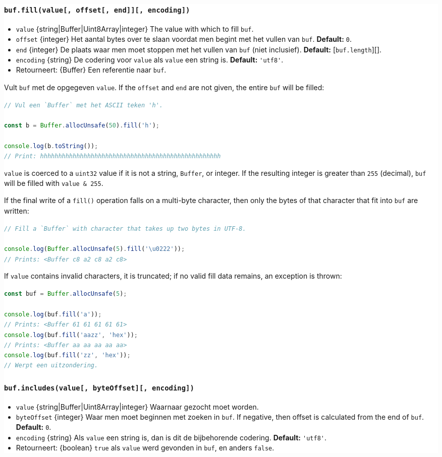 ### `buf.fill(value[, offset[, end]][, encoding])`


* `value` {string|Buffer|Uint8Array|integer} The value with which to fill `buf`.
* `offset` {integer} Het aantal bytes over te slaan voordat men begint met het vullen van `buf`. **Default:** `0`.
* `end` {integer} De plaats waar men moet stoppen met het vullen van `buf` (niet inclusief). **Default:** [`buf.length`][].
* `encoding` {string} De codering voor `value` als `value` een string is. **Default:** `'utf8'`.
* Retourneert: {Buffer} Een referentie naar `buf`.

Vult `buf` met de opgegeven `value`. If the `offset` and `end` are not given, the entire `buf` will be filled:

```js
// Vul een `Buffer` met het ASCII teken 'h'.

const b = Buffer.allocUnsafe(50).fill('h');

console.log(b.toString());
// Print: hhhhhhhhhhhhhhhhhhhhhhhhhhhhhhhhhhhhhhhhhhhhhhhhhh
```

`value` is coerced to a `uint32` value if it is not a string, `Buffer`, or integer. If the resulting integer is greater than `255` (decimal), `buf` will be filled with `value & 255`.

If the final write of a `fill()` operation falls on a multi-byte character, then only the bytes of that character that fit into `buf` are written:

```js
// Fill a `Buffer` with character that takes up two bytes in UTF-8.

console.log(Buffer.allocUnsafe(5).fill('\u0222'));
// Prints: <Buffer c8 a2 c8 a2 c8>
```

If `value` contains invalid characters, it is truncated; if no valid fill data remains, an exception is thrown:

```js
const buf = Buffer.allocUnsafe(5);

console.log(buf.fill('a'));
// Prints: <Buffer 61 61 61 61 61>
console.log(buf.fill('aazz', 'hex'));
// Prints: <Buffer aa aa aa aa aa>
console.log(buf.fill('zz', 'hex'));
// Werpt een uitzondering.
```

### `buf.includes(value[, byteOffset][, encoding])`


* `value` {string|Buffer|Uint8Array|integer} Waarnaar gezocht moet worden.
* `byteOffset` {integer} Waar men moet beginnen met zoeken in `buf`. If negative, then offset is calculated from the end of `buf`. **Default:** `0`.
* `encoding` {string} Als `value` een string is, dan is dit de bijbehorende codering. **Default:** `'utf8'`.
* Retourneert: {boolean} `true` als `value` werd gevonden in `buf`, en anders `false`.
